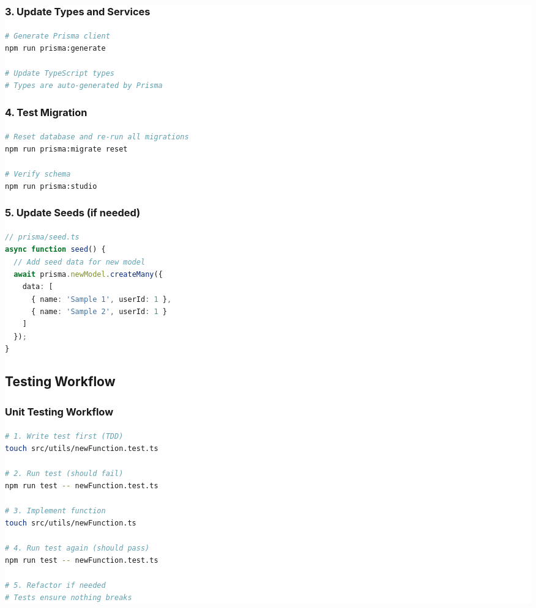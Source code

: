 ### 3. Update Types and Services

```bash
# Generate Prisma client
npm run prisma:generate

# Update TypeScript types
# Types are auto-generated by Prisma
```

### 4. Test Migration

```bash
# Reset database and re-run all migrations
npm run prisma:migrate reset

# Verify schema
npm run prisma:studio
```

### 5. Update Seeds (if needed)

```typescript
// prisma/seed.ts
async function seed() {
  // Add seed data for new model
  await prisma.newModel.createMany({
    data: [
      { name: 'Sample 1', userId: 1 },
      { name: 'Sample 2', userId: 1 }
    ]
  });
}
```

## Testing Workflow

### Unit Testing Workflow

```bash
# 1. Write test first (TDD)
touch src/utils/newFunction.test.ts

# 2. Run test (should fail)
npm run test -- newFunction.test.ts

# 3. Implement function
touch src/utils/newFunction.ts

# 4. Run test again (should pass)
npm run test -- newFunction.test.ts

# 5. Refactor if needed
# Tests ensure nothing breaks
```
